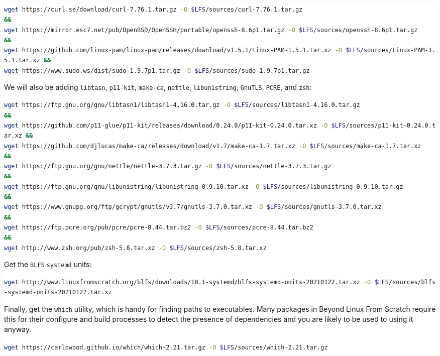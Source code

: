 ```sh
wget https://curl.se/download/curl-7.76.1.tar.gz -O $LFS/sources/curl-7.76.1.tar.gz                                                &&
wget https://mirror.esc7.net/pub/OpenBSD/OpenSSH/portable/openssh-8.6p1.tar.gz -O $LFS/sources/openssh-8.6p1.tar.gz                &&
wget https://github.com/linux-pam/linux-pam/releases/download/v1.5.1/Linux-PAM-1.5.1.tar.xz -O $LFS/sources/Linux-PAM-1.5.1.tar.xz &&
wget https://www.sudo.ws/dist/sudo-1.9.7p1.tar.gz -O $LFS/sources/sudo-1.9.7p1.tar.gz
```

We will also be adding `libtasn`, `p11-kit`, `make-ca`, `nettle`, `libunistring`, `GnuTLS`, `PCRE`, and `zsh`:

```sh
wget https://ftp.gnu.org/gnu/libtasn1/libtasn1-4.16.0.tar.gz -O $LFS/sources/libtasn1-4.16.0.tar.gz                              &&
wget https://github.com/p11-glue/p11-kit/releases/download/0.24.0/p11-kit-0.24.0.tar.xz -O $LFS/sources/p11-kit-0.24.0.tar.xz &&
wget https://github.com/djlucas/make-ca/releases/download/v1.7/make-ca-1.7.tar.xz -O $LFS/sources/make-ca-1.7.tar.xz             &&
wget https://ftp.gnu.org/gnu/nettle/nettle-3.7.3.tar.gz -O $LFS/sources/nettle-3.7.3.tar.gz                                      &&
wget https://ftp.gnu.org/gnu/libunistring/libunistring-0.9.10.tar.xz -O $LFS/sources/libunistring-0.9.10.tar.gz                  &&
wget https://www.gnupg.org/ftp/gcrypt/gnutls/v3.7/gnutls-3.7.0.tar.xz -O $LFS/sources/gnutls-3.7.0.tar.xz                        &&
wget https://ftp.pcre.org/pub/pcre/pcre-8.44.tar.bz2 -O $LFS/sources/pcre-8.44.tar.bz2                                           &&
wget http://www.zsh.org/pub/zsh-5.8.tar.xz -O $LFS/sources/zsh-5.8.tar.xz
```

Get the `BLFS` `systemd` units:

```sh
wget http://www.linuxfromscratch.org/blfs/downloads/10.1-systemd/blfs-systemd-units-20210122.tar.xz -O $LFS/sources/blfs-systemd-units-20210122.tar.xz
```

Finally, get the `which` utility, which is handy for finding paths to executables. Many packages in Beyond Linux From Scratch require this for their configure and build processes to detect the presence of dependencies and you are likely to be used to using it anyway.

```sh
wget https://carlowood.github.io/which/which-2.21.tar.gz -O $LFS/sources/which-2.21.tar.gz
```

